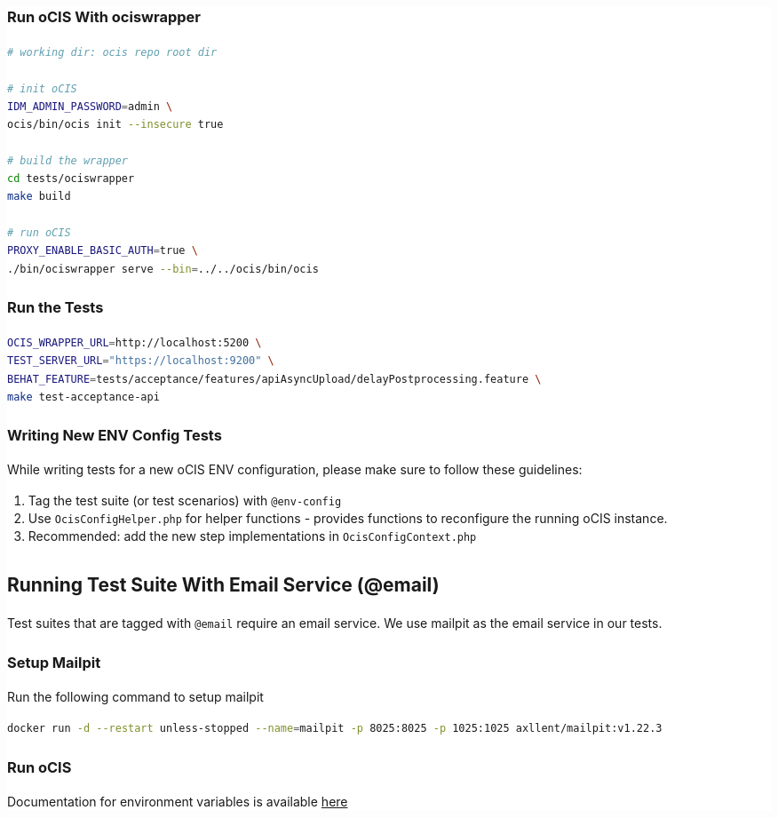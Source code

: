 ### Run oCIS With ociswrapper

```bash
# working dir: ocis repo root dir

# init oCIS
IDM_ADMIN_PASSWORD=admin \
ocis/bin/ocis init --insecure true

# build the wrapper
cd tests/ociswrapper
make build

# run oCIS
PROXY_ENABLE_BASIC_AUTH=true \
./bin/ociswrapper serve --bin=../../ocis/bin/ocis
```

### Run the Tests

```bash
OCIS_WRAPPER_URL=http://localhost:5200 \
TEST_SERVER_URL="https://localhost:9200" \
BEHAT_FEATURE=tests/acceptance/features/apiAsyncUpload/delayPostprocessing.feature \
make test-acceptance-api
```

### Writing New ENV Config Tests

While writing tests for a new oCIS ENV configuration, please make sure to follow these guidelines:

1. Tag the test suite (or test scenarios) with `@env-config`
2. Use `OcisConfigHelper.php` for helper functions - provides functions to reconfigure the running oCIS instance.
3. Recommended: add the new step implementations in `OcisConfigContext.php`

## Running Test Suite With Email Service (@email)

Test suites that are tagged with `@email` require an email service. We use mailpit as the email service in our tests.

### Setup Mailpit

Run the following command to setup mailpit

```bash
docker run -d --restart unless-stopped --name=mailpit -p 8025:8025 -p 1025:1025 axllent/mailpit:v1.22.3
```

### Run oCIS

Documentation for environment variables is available [here](https://owncloud.dev/services/notifications/#environment-variables)
